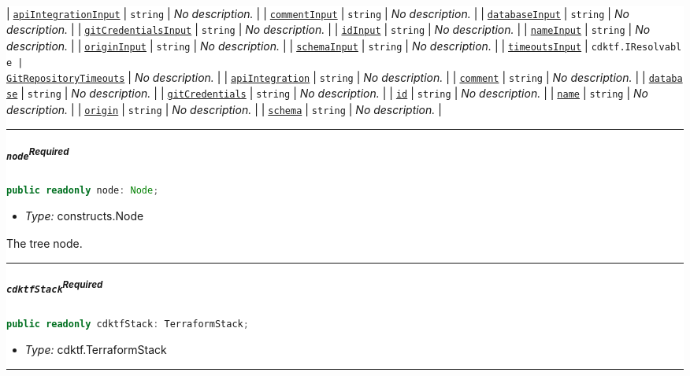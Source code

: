 | <code><a href="#@cdktf/provider-snowflake.gitRepository.GitRepository.property.apiIntegrationInput">apiIntegrationInput</a></code> | <code>string</code> | *No description.* |
| <code><a href="#@cdktf/provider-snowflake.gitRepository.GitRepository.property.commentInput">commentInput</a></code> | <code>string</code> | *No description.* |
| <code><a href="#@cdktf/provider-snowflake.gitRepository.GitRepository.property.databaseInput">databaseInput</a></code> | <code>string</code> | *No description.* |
| <code><a href="#@cdktf/provider-snowflake.gitRepository.GitRepository.property.gitCredentialsInput">gitCredentialsInput</a></code> | <code>string</code> | *No description.* |
| <code><a href="#@cdktf/provider-snowflake.gitRepository.GitRepository.property.idInput">idInput</a></code> | <code>string</code> | *No description.* |
| <code><a href="#@cdktf/provider-snowflake.gitRepository.GitRepository.property.nameInput">nameInput</a></code> | <code>string</code> | *No description.* |
| <code><a href="#@cdktf/provider-snowflake.gitRepository.GitRepository.property.originInput">originInput</a></code> | <code>string</code> | *No description.* |
| <code><a href="#@cdktf/provider-snowflake.gitRepository.GitRepository.property.schemaInput">schemaInput</a></code> | <code>string</code> | *No description.* |
| <code><a href="#@cdktf/provider-snowflake.gitRepository.GitRepository.property.timeoutsInput">timeoutsInput</a></code> | <code>cdktf.IResolvable \| <a href="#@cdktf/provider-snowflake.gitRepository.GitRepositoryTimeouts">GitRepositoryTimeouts</a></code> | *No description.* |
| <code><a href="#@cdktf/provider-snowflake.gitRepository.GitRepository.property.apiIntegration">apiIntegration</a></code> | <code>string</code> | *No description.* |
| <code><a href="#@cdktf/provider-snowflake.gitRepository.GitRepository.property.comment">comment</a></code> | <code>string</code> | *No description.* |
| <code><a href="#@cdktf/provider-snowflake.gitRepository.GitRepository.property.database">database</a></code> | <code>string</code> | *No description.* |
| <code><a href="#@cdktf/provider-snowflake.gitRepository.GitRepository.property.gitCredentials">gitCredentials</a></code> | <code>string</code> | *No description.* |
| <code><a href="#@cdktf/provider-snowflake.gitRepository.GitRepository.property.id">id</a></code> | <code>string</code> | *No description.* |
| <code><a href="#@cdktf/provider-snowflake.gitRepository.GitRepository.property.name">name</a></code> | <code>string</code> | *No description.* |
| <code><a href="#@cdktf/provider-snowflake.gitRepository.GitRepository.property.origin">origin</a></code> | <code>string</code> | *No description.* |
| <code><a href="#@cdktf/provider-snowflake.gitRepository.GitRepository.property.schema">schema</a></code> | <code>string</code> | *No description.* |

---

##### `node`<sup>Required</sup> <a name="node" id="@cdktf/provider-snowflake.gitRepository.GitRepository.property.node"></a>

```typescript
public readonly node: Node;
```

- *Type:* constructs.Node

The tree node.

---

##### `cdktfStack`<sup>Required</sup> <a name="cdktfStack" id="@cdktf/provider-snowflake.gitRepository.GitRepository.property.cdktfStack"></a>

```typescript
public readonly cdktfStack: TerraformStack;
```

- *Type:* cdktf.TerraformStack

---